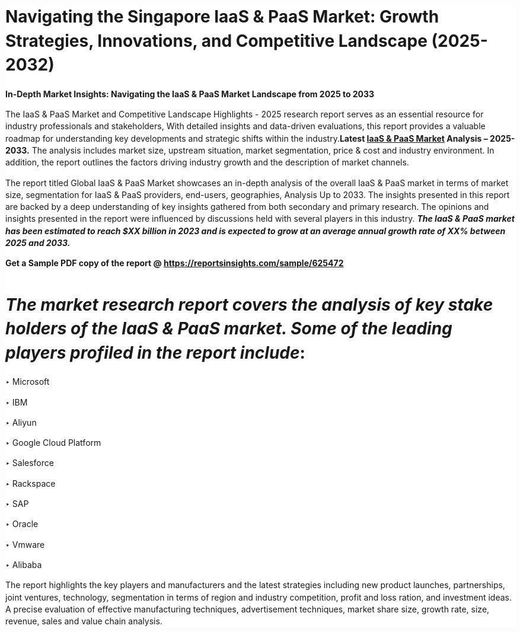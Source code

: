 # Navigating the Singapore IaaS & PaaS Market: Growth Strategies, Innovations, and Competitive Landscape (2025-2032)

<strong>In-Depth Market Insights: Navigating the IaaS & PaaS Market Landscape from 2025 to 2033</strong></p>

The IaaS & PaaS Market and Competitive Landscape Highlights - 2025 research report serves as an essential resource for industry professionals and stakeholders, With detailed insights and data-driven evaluations, this report provides a valuable roadmap for understanding key developments and strategic shifts within the industry.<strong>Latest <a href=https://www.reportsinsights.com/sample/625472>IaaS & PaaS Market</a> Analysis – 2025-2033.</strong>  The analysis includes market size, upstream situation, market segmentation, price & cost and industry environment. In addition, the report outlines the factors driving industry growth and the description of market channels.

The report titled Global IaaS & PaaS Market showcases an in-depth analysis of the overall IaaS & PaaS market in terms of market size, segmentation for IaaS & PaaS providers, end-users, geographies, Analysis Up to 2033. The insights presented in this report are backed by a deep understanding of key insights gathered from both secondary and primary research. The opinions and insights presented in the report were influenced by discussions held with several players in this industry. <strong><em>The IaaS & PaaS market has been estimated to reach $XX billion in 2023 and is expected to grow at an average annual growth rate of XX% between 2025 and 2033.</em></strong>

<strong>Get a Sample PDF copy of the report @ <a href=https://reportsinsights.com/sample/625472>https://reportsinsights.com/sample/625472</a></strong>

# <strong><em>The market research report covers the analysis of key stake holders of the IaaS & PaaS market. Some of the leading players profiled in the report include</em></strong>: 

‣ Microsoft

‣ IBM

‣ Aliyun

‣ Google Cloud Platform

‣ Salesforce

‣ Rackspace

‣ SAP

‣ Oracle

‣ Vmware

‣ Alibaba

The report highlights the key players and manufacturers and the latest strategies including new product launches, partnerships, joint ventures, technology, segmentation in terms of region and industry competition, profit and loss ration, and investment ideas. A precise evaluation of effective manufacturing techniques, advertisement techniques, market share size, growth rate, size, revenue, sales and value chain analysis.
